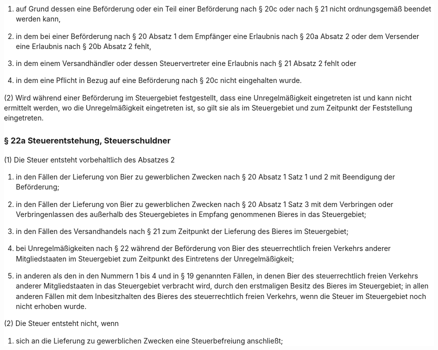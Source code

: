 1.  auf Grund dessen eine Beförderung oder ein Teil einer Beförderung nach
    § 20c oder nach § 21 nicht ordnungsgemäß beendet werden kann,


2.  in dem bei einer Beförderung nach § 20 Absatz 1 dem Empfänger eine
    Erlaubnis nach § 20a Absatz 2 oder dem Versender eine Erlaubnis nach §
    20b Absatz 2 fehlt,


3.  in dem einem Versandhändler oder dessen Steuervertreter eine Erlaubnis
    nach § 21 Absatz 2 fehlt oder


4.  in dem eine Pflicht in Bezug auf eine Beförderung nach § 20c nicht
    eingehalten wurde.




(2) Wird während einer Beförderung im Steuergebiet festgestellt, dass
eine Unregelmäßigkeit eingetreten ist und kann nicht ermittelt werden,
wo die Unregelmäßigkeit eingetreten ist, so gilt sie als im
Steuergebiet und zum Zeitpunkt der Feststellung eingetreten.


### § 22a Steuerentstehung, Steuerschuldner

(1) Die Steuer entsteht vorbehaltlich des Absatzes 2

1.  in den Fällen der Lieferung von Bier zu gewerblichen Zwecken nach § 20
    Absatz 1 Satz 1 und 2 mit Beendigung der Beförderung;


2.  in den Fällen der Lieferung von Bier zu gewerblichen Zwecken nach § 20
    Absatz 1 Satz 3 mit dem Verbringen oder Verbringenlassen des außerhalb
    des Steuergebietes in Empfang genommenen Bieres in das Steuergebiet;


3.  in den Fällen des Versandhandels nach § 21 zum Zeitpunkt der Lieferung
    des Bieres im Steuergebiet;


4.  bei Unregelmäßigkeiten nach § 22 während der Beförderung von Bier des
    steuerrechtlich freien Verkehrs anderer Mitgliedstaaten im
    Steuergebiet zum Zeitpunkt des Eintretens der Unregelmäßigkeit;


5.  in anderen als den in den Nummern 1 bis 4 und in § 19 genannten
    Fällen, in denen Bier des steuerrechtlich freien Verkehrs anderer
    Mitgliedstaaten in das Steuergebiet verbracht wird, durch den
    erstmaligen Besitz des Bieres im Steuergebiet; in allen anderen Fällen
    mit dem Inbesitzhalten des Bieres des steuerrechtlich freien Verkehrs,
    wenn die Steuer im Steuergebiet noch nicht erhoben wurde.




(2) Die Steuer entsteht nicht, wenn

1.  sich an die Lieferung zu gewerblichen Zwecken eine Steuerbefreiung
    anschließt;

